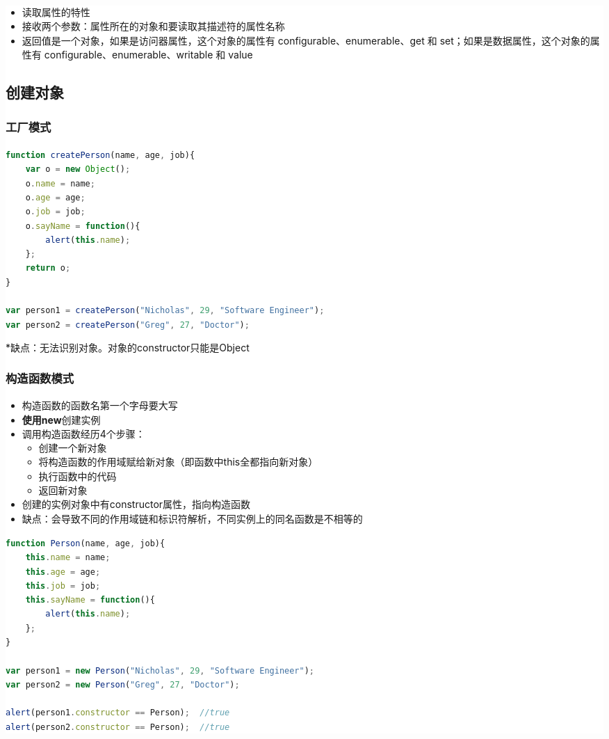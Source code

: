   - 读取属性的特性
  - 接收两个参数：属性所在的对象和要读取其描述符的属性名称
  - 返回值是一个对象，如果是访问器属性，这个对象的属性有 configurable、enumerable、get 和 set；如果是数据属性，这个对象的属性有 configurable、enumerable、writable 和 value

  

## 创建对象

### 工厂模式

```JavaScript
function createPerson(name, age, job){     
    var o = new Object();     
    o.name = name;  
    o.age = age;   
    o.job = job;  
    o.sayName = function(){        
        alert(this.name);   
    };        
    return o;
} 
 
var person1 = createPerson("Nicholas", 29, "Software Engineer");
var person2 = createPerson("Greg", 27, "Doctor"); 
```

*缺点：无法识别对象。对象的constructor只能是Object



### 构造函数模式

- 构造函数的函数名第一个字母要大写
- **使用new**创建实例
- 调用构造函数经历4个步骤：
  - 创建一个新对象
  - 将构造函数的作用域赋给新对象（即函数中this全都指向新对象）
  - 执行函数中的代码
  - 返回新对象
- 创建的实例对象中有constructor属性，指向构造函数
- 缺点：会导致不同的作用域链和标识符解析，不同实例上的同名函数是不相等的

```JavaScript
function Person(name, age, job){    
    this.name = name;   
    this.age = age;    
    this.job = job;   
    this.sayName = function(){     
        alert(this.name);   
    };    
} 
 
var person1 = new Person("Nicholas", 29, "Software Engineer"); 
var person2 = new Person("Greg", 27, "Doctor");

alert(person1.constructor == Person);  //true 
alert(person2.constructor == Person);  //true 
```

